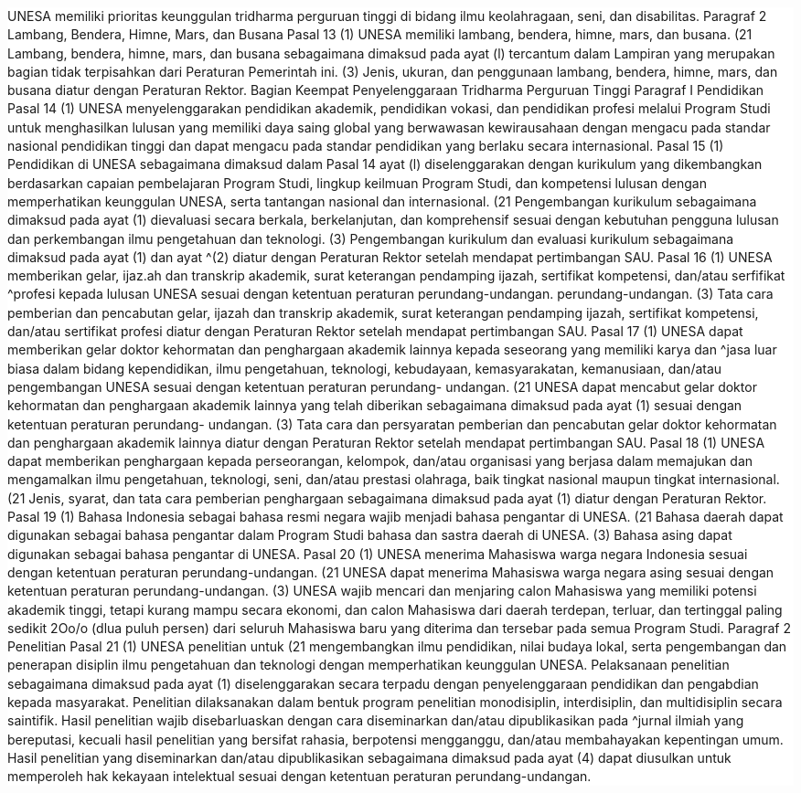 UNESA memiliki prioritas keunggulan tridharma perguruan tinggi di bidang ilmu keolahragaan, seni, dan disabilitas. Paragraf 2 Lambang, Bendera, Himne, Mars, dan Busana Pasal 13 (1) UNESA memiliki lambang, bendera, himne, mars, dan busana. (21 Lambang, bendera, himne, mars, dan busana sebagaimana dimaksud pada ayat (l) tercantum dalam Lampiran yang merupakan bagian tidak terpisahkan dari Peraturan Pemerintah ini. (3) Jenis, ukuran, dan penggunaan lambang, bendera, himne, mars, dan busana diatur dengan Peraturan Rektor. Bagian Keempat Penyelenggaraan Tridharma Perguruan Tinggi Paragraf I Pendidikan Pasal 14 (1) UNESA menyelenggarakan pendidikan akademik, pendidikan vokasi, dan pendidikan profesi melalui Program Studi untuk menghasilkan lulusan yang memiliki daya saing global yang berwawasan kewirausahaan dengan mengacu pada standar nasional pendidikan tinggi dan dapat mengacu pada standar pendidikan yang berlaku secara internasional. Pasal 15 (1) Pendidikan di UNESA sebagaimana dimaksud dalam Pasal 14 ayat (l) diselenggarakan dengan kurikulum yang dikembangkan berdasarkan capaian pembelajaran Program Studi, lingkup keilmuan Program Studi, dan kompetensi lulusan dengan memperhatikan keunggulan UNESA, serta tantangan nasional dan internasional. (21 Pengembangan kurikulum sebagaimana dimaksud pada ayat (1) dievaluasi secara berkala, berkelanjutan, dan komprehensif sesuai dengan kebutuhan pengguna lulusan dan perkembangan ilmu pengetahuan dan teknologi. (3) Pengembangan kurikulum dan evaluasi kurikulum sebagaimana dimaksud pada ayat (1) dan ayat ^(2) diatur dengan Peraturan Rektor setelah mendapat pertimbangan SAU. Pasal 16 (1) UNESA memberikan gelar, ijaz.ah dan transkrip akademik, surat keterangan pendamping ijazah, sertifikat kompetensi, dan/atau serfifikat ^profesi kepada lulusan UNESA sesuai dengan ketentuan peraturan perundang-undangan. perundang-undangan. (3) Tata cara pemberian dan pencabutan gelar, ijazah dan transkrip akademik, surat keterangan pendamping ijazah, sertifikat kompetensi, dan/atau sertifikat profesi diatur dengan Peraturan Rektor setelah mendapat pertimbangan SAU. Pasal 17 (1) UNESA dapat memberikan gelar doktor kehormatan dan penghargaan akademik lainnya kepada seseorang yang memiliki karya dan ^jasa luar biasa dalam bidang kependidikan, ilmu pengetahuan, teknologi, kebudayaan, kemasyarakatan, kemanusiaan, dan/atau pengembangan UNESA sesuai dengan ketentuan peraturan perundang- undangan. (21 UNESA dapat mencabut gelar doktor kehormatan dan penghargaan akademik lainnya yang telah diberikan sebagaimana dimaksud pada ayat (1) sesuai dengan ketentuan peraturan perundang- undangan. (3) Tata cara dan persyaratan pemberian dan pencabutan gelar doktor kehormatan dan penghargaan akademik lainnya diatur dengan Peraturan Rektor setelah mendapat pertimbangan SAU. Pasal 18 (1) UNESA dapat memberikan penghargaan kepada perseorangan, kelompok, dan/atau organisasi yang berjasa dalam memajukan dan mengamalkan ilmu pengetahuan, teknologi, seni, dan/atau prestasi olahraga, baik tingkat nasional maupun tingkat internasional. (21 Jenis, syarat, dan tata cara pemberian penghargaan sebagaimana dimaksud pada ayat (1) diatur dengan Peraturan Rektor. Pasal 19 (1) Bahasa Indonesia sebagai bahasa resmi negara wajib menjadi bahasa pengantar di UNESA. (21 Bahasa daerah dapat digunakan sebagai bahasa pengantar dalam Program Studi bahasa dan sastra daerah di UNESA. (3) Bahasa asing dapat digunakan sebagai bahasa pengantar di UNESA. Pasal 20 (1) UNESA menerima Mahasiswa warga negara Indonesia sesuai dengan ketentuan peraturan perundang-undangan. (21 UNESA dapat menerima Mahasiswa warga negara asing sesuai dengan ketentuan peraturan perundang-undangan. (3) UNESA wajib mencari dan menjaring calon Mahasiswa yang memiliki potensi akademik tinggi, tetapi kurang mampu secara ekonomi, dan calon Mahasiswa dari daerah terdepan, terluar, dan tertinggal paling sedikit 2Oo/o (dlua puluh persen) dari seluruh Mahasiswa baru yang diterima dan tersebar pada semua Program Studi. Paragraf 2 Penelitian Pasal 21 (1) UNESA penelitian untuk (21 mengembangkan ilmu pendidikan, nilai budaya lokal, serta pengembangan dan penerapan disiplin ilmu pengetahuan dan teknologi dengan memperhatikan keunggulan UNESA. Pelaksanaan penelitian sebagaimana dimaksud pada ayat (1) diselenggarakan secara terpadu dengan penyelenggaraan pendidikan dan pengabdian kepada masyarakat. Penelitian dilaksanakan dalam bentuk program penelitian monodisiplin, interdisiplin, dan multidisiplin secara saintifik. Hasil penelitian wajib disebarluaskan dengan cara diseminarkan dan/atau dipublikasikan pada ^jurnal ilmiah yang bereputasi, kecuali hasil penelitian yang bersifat rahasia, berpotensi mengganggu, dan/atau membahayakan kepentingan umum. Hasil penelitian yang diseminarkan dan/atau dipublikasikan sebagaimana dimaksud pada ayat (4) dapat diusulkan untuk memperoleh hak kekayaan intelektual sesuai dengan ketentuan peraturan perundang-undangan.
